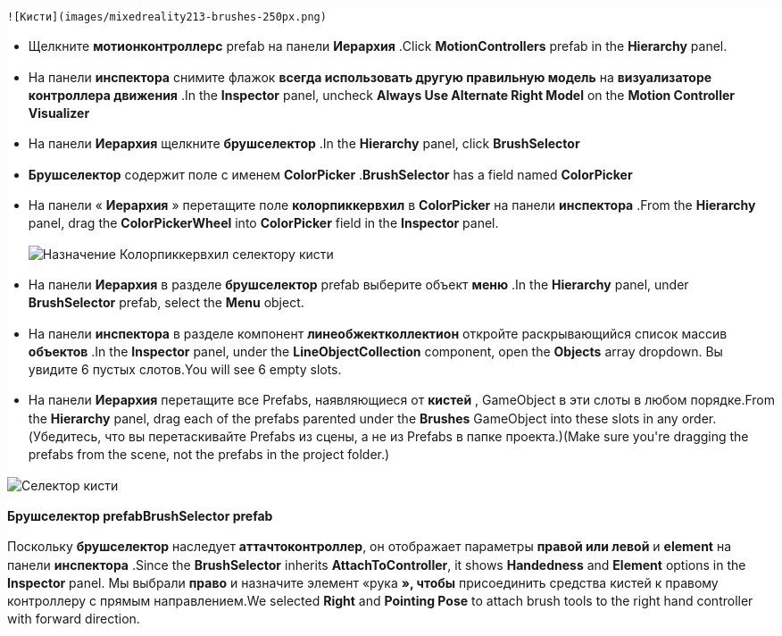     ![Кисти](images/mixedreality213-brushes-250px.png)

* <span data-ttu-id="17b0a-398">Щелкните **мотионконтроллерс** prefab на панели **Иерархия** .</span><span class="sxs-lookup"><span data-stu-id="17b0a-398">Click **MotionControllers** prefab in the **Hierarchy** panel.</span></span>
* <span data-ttu-id="17b0a-399">На панели **инспектора** снимите флажок **всегда использовать другую правильную модель** на **визуализаторе контроллера движения** .</span><span class="sxs-lookup"><span data-stu-id="17b0a-399">In the **Inspector** panel, uncheck **Always Use Alternate Right Model** on the **Motion Controller Visualizer**</span></span>
* <span data-ttu-id="17b0a-400">На панели **Иерархия** щелкните **брушселектор** .</span><span class="sxs-lookup"><span data-stu-id="17b0a-400">In the **Hierarchy** panel, click **BrushSelector**</span></span>
* <span data-ttu-id="17b0a-401">**Брушселектор** содержит поле с именем **ColorPicker** .</span><span class="sxs-lookup"><span data-stu-id="17b0a-401">**BrushSelector** has a field named **ColorPicker**</span></span>
* <span data-ttu-id="17b0a-402">На панели « **Иерархия** » перетащите поле **колорпиккервхил** в **ColorPicker** на панели **инспектора** .</span><span class="sxs-lookup"><span data-stu-id="17b0a-402">From the **Hierarchy** panel, drag the **ColorPickerWheel** into **ColorPicker** field in the **Inspector** panel.</span></span>

    ![Назначение Колорпиккервхил селектору кисти](images/mr213-brushselector-500px.jpg)

* <span data-ttu-id="17b0a-404">На панели **Иерархия** в разделе **брушселектор** prefab выберите объект **меню** .</span><span class="sxs-lookup"><span data-stu-id="17b0a-404">In the **Hierarchy** panel, under **BrushSelector** prefab, select the **Menu** object.</span></span>
* <span data-ttu-id="17b0a-405">На панели **инспектора** в разделе компонент **линеобжектколлектион** откройте раскрывающийся список массив **объектов** .</span><span class="sxs-lookup"><span data-stu-id="17b0a-405">In the **Inspector** panel, under the **LineObjectCollection** component, open the **Objects** array dropdown.</span></span> <span data-ttu-id="17b0a-406">Вы увидите 6 пустых слотов.</span><span class="sxs-lookup"><span data-stu-id="17b0a-406">You will see 6 empty slots.</span></span>
* <span data-ttu-id="17b0a-407">На панели **Иерархия** перетащите все Prefabs, наявляющиеся от **кистей** , GameObject в эти слоты в любом порядке.</span><span class="sxs-lookup"><span data-stu-id="17b0a-407">From the **Hierarchy** panel, drag each of the prefabs parented under the **Brushes** GameObject into these slots in any order.</span></span> <span data-ttu-id="17b0a-408">(Убедитесь, что вы перетаскивайте Prefabs из сцены, а не из Prefabs в папке проекта.)</span><span class="sxs-lookup"><span data-stu-id="17b0a-408">(Make sure you're dragging the prefabs from the scene, not the prefabs in the project folder.)</span></span>

![Селектор кисти](images/mr213-brushselectorbrushes-700px.jpg)

<span data-ttu-id="17b0a-410">**Брушселектор prefab**</span><span class="sxs-lookup"><span data-stu-id="17b0a-410">**BrushSelector prefab**</span></span>

<span data-ttu-id="17b0a-411">Поскольку **брушселектор** наследует **аттачтоконтроллер**, он отображает параметры **правой или левой** и **element** на панели **инспектора** .</span><span class="sxs-lookup"><span data-stu-id="17b0a-411">Since the **BrushSelector** inherits **AttachToController**, it shows **Handedness** and **Element** options in the **Inspector** panel.</span></span> <span data-ttu-id="17b0a-412">Мы выбрали **право** и назначите элемент «рука **», чтобы** присоединить средства кистей к правому контроллеру с прямым направлением.</span><span class="sxs-lookup"><span data-stu-id="17b0a-412">We selected **Right** and **Pointing Pose** to attach brush tools to the right hand controller with forward direction.</span></span>
